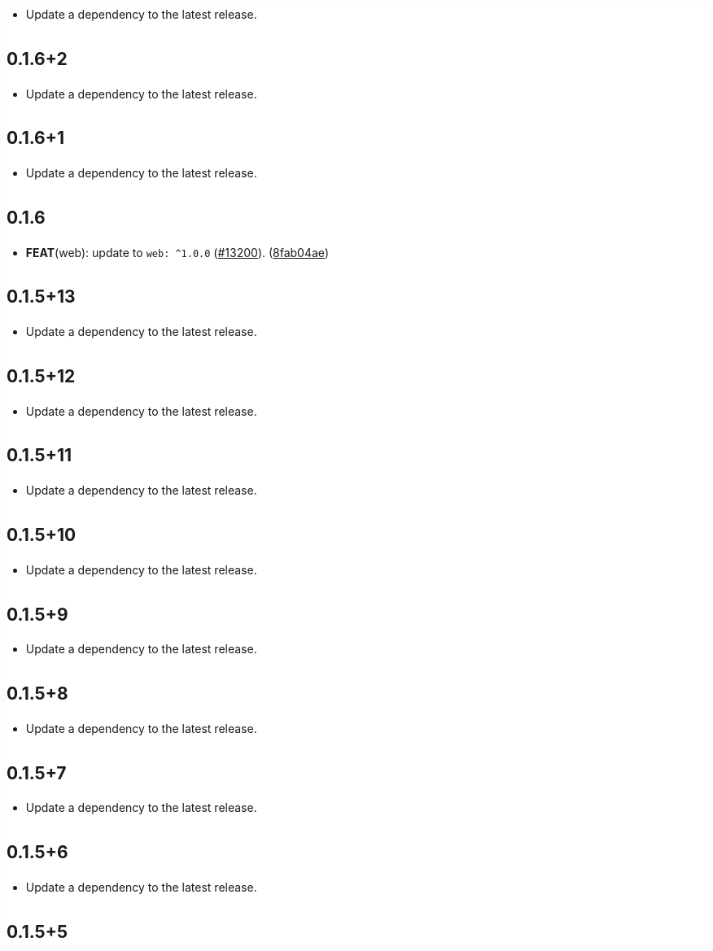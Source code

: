  - Update a dependency to the latest release.

## 0.1.6+2

 - Update a dependency to the latest release.

## 0.1.6+1

 - Update a dependency to the latest release.

## 0.1.6

 - **FEAT**(web): update to `web: ^1.0.0` ([#13200](https://github.com/firebase/flutterfire/issues/13200)). ([8fab04ae](https://github.com/firebase/flutterfire/commit/8fab04aec3b95789856d95639131bf09db29175b))

## 0.1.5+13

 - Update a dependency to the latest release.

## 0.1.5+12

 - Update a dependency to the latest release.

## 0.1.5+11

 - Update a dependency to the latest release.

## 0.1.5+10

 - Update a dependency to the latest release.

## 0.1.5+9

 - Update a dependency to the latest release.

## 0.1.5+8

 - Update a dependency to the latest release.

## 0.1.5+7

 - Update a dependency to the latest release.

## 0.1.5+6

 - Update a dependency to the latest release.

## 0.1.5+5

